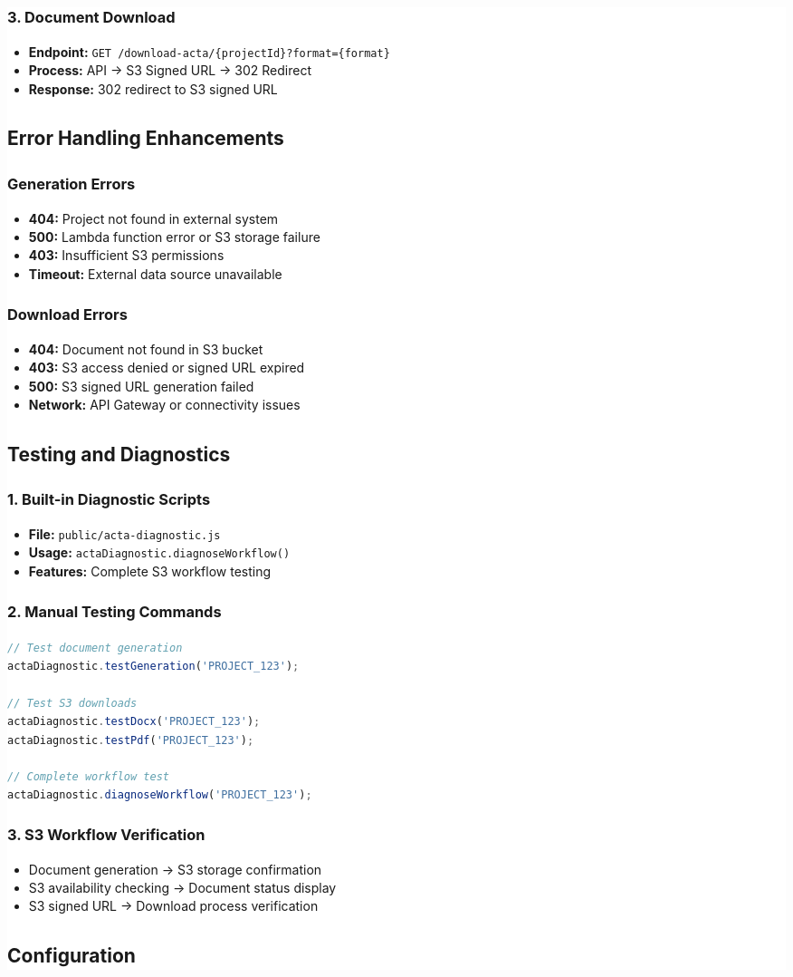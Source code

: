 ### 3. Document Download

- **Endpoint:** `GET /download-acta/{projectId}?format={format}`
- **Process:** API → S3 Signed URL → 302 Redirect
- **Response:** 302 redirect to S3 signed URL

## Error Handling Enhancements

### Generation Errors

- **404:** Project not found in external system
- **500:** Lambda function error or S3 storage failure
- **403:** Insufficient S3 permissions
- **Timeout:** External data source unavailable

### Download Errors

- **404:** Document not found in S3 bucket
- **403:** S3 access denied or signed URL expired
- **500:** S3 signed URL generation failed
- **Network:** API Gateway or connectivity issues

## Testing and Diagnostics

### 1. Built-in Diagnostic Scripts

- **File:** `public/acta-diagnostic.js`
- **Usage:** `actaDiagnostic.diagnoseWorkflow()`
- **Features:** Complete S3 workflow testing

### 2. Manual Testing Commands

```javascript
// Test document generation
actaDiagnostic.testGeneration('PROJECT_123');

// Test S3 downloads
actaDiagnostic.testDocx('PROJECT_123');
actaDiagnostic.testPdf('PROJECT_123');

// Complete workflow test
actaDiagnostic.diagnoseWorkflow('PROJECT_123');
```

### 3. S3 Workflow Verification

- Document generation → S3 storage confirmation
- S3 availability checking → Document status display
- S3 signed URL → Download process verification

## Configuration
